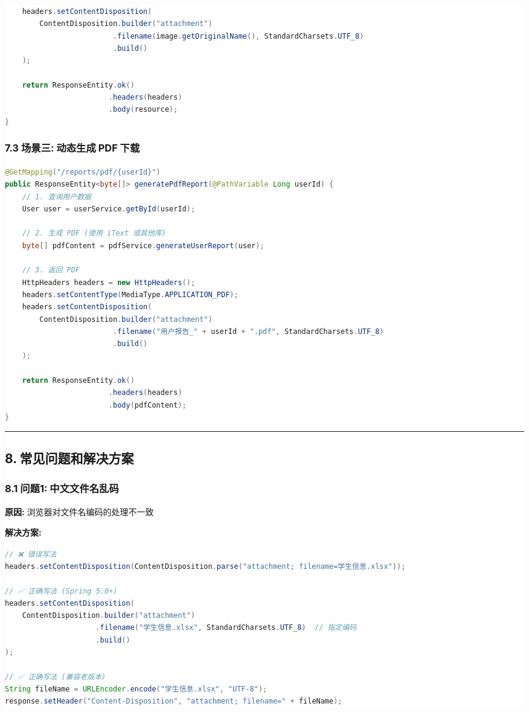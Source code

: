 ```java
    headers.setContentDisposition(
        ContentDisposition.builder("attachment")
                         .filename(image.getOriginalName(), StandardCharsets.UTF_8)
                         .build()
    );

    return ResponseEntity.ok()
                        .headers(headers)
                        .body(resource);
}
```

### 7.3 场景三: 动态生成 PDF 下载

```java
@GetMapping("/reports/pdf/{userId}")
public ResponseEntity<byte[]> generatePdfReport(@PathVariable Long userId) {
    // 1. 查询用户数据
    User user = userService.getById(userId);

    // 2. 生成 PDF (使用 iText 或其他库)
    byte[] pdfContent = pdfService.generateUserReport(user);

    // 3. 返回 PDF
    HttpHeaders headers = new HttpHeaders();
    headers.setContentType(MediaType.APPLICATION_PDF);
    headers.setContentDisposition(
        ContentDisposition.builder("attachment")
                         .filename("用户报告_" + userId + ".pdf", StandardCharsets.UTF_8)
                         .build()
    );

    return ResponseEntity.ok()
                        .headers(headers)
                        .body(pdfContent);
}
```

---

## 8. 常见问题和解决方案

### 8.1 问题1: 中文文件名乱码

**原因:** 浏览器对文件名编码的处理不一致

**解决方案:**

```java
// ❌ 错误写法
headers.setContentDisposition(ContentDisposition.parse("attachment; filename=学生信息.xlsx"));

// ✅ 正确写法 (Spring 5.0+)
headers.setContentDisposition(
    ContentDisposition.builder("attachment")
                     .filename("学生信息.xlsx", StandardCharsets.UTF_8)  // 指定编码
                     .build()
);

// ✅ 正确写法 (兼容老版本)
String fileName = URLEncoder.encode("学生信息.xlsx", "UTF-8");
response.setHeader("Content-Disposition", "attachment; filename=" + fileName);
```
